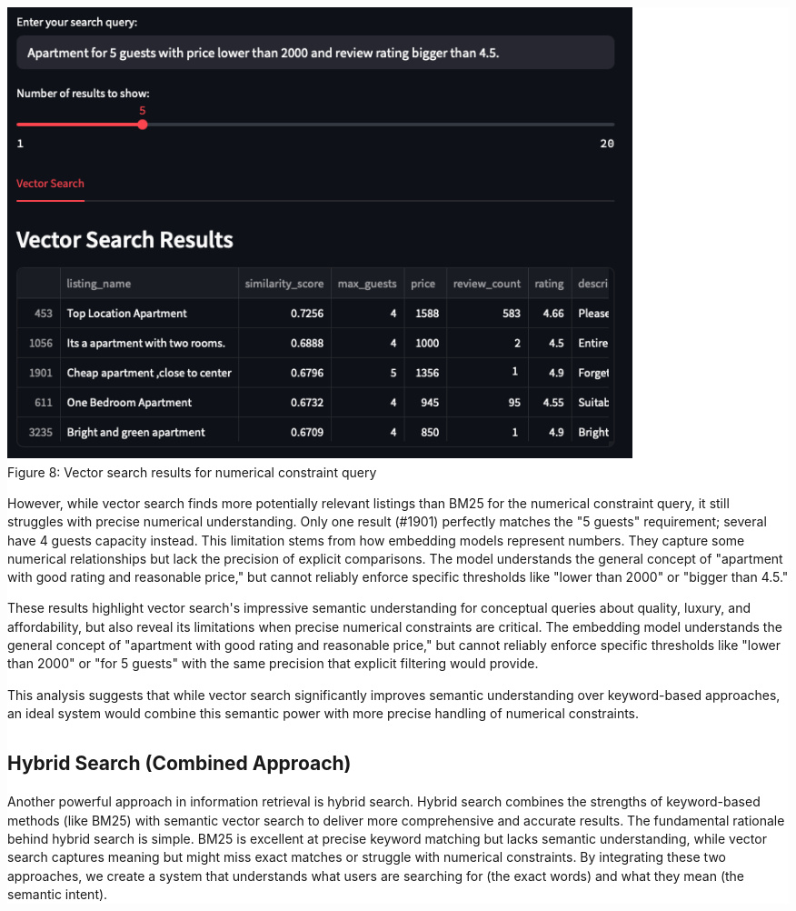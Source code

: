  <img src="/assets/use_cases/airbnb_search/vector_filter.png" alt="Vector Results for Numerical Query" style="width: 80%; max-width: 800px;">
 <figcaption>Figure 8: Vector search results for numerical constraint query</figcaption>
</figure>

However, while vector search finds more potentially relevant listings than BM25 for the numerical constraint query, it still struggles with precise numerical understanding. Only one result (#1901) perfectly matches the "5 guests" requirement; several have 4 guests capacity instead. This limitation stems from how embedding models represent numbers. They capture some numerical relationships but lack the precision of explicit comparisons. The model understands the general concept of "apartment with good rating and reasonable price," but cannot reliably enforce specific thresholds like "lower than 2000" or "bigger than 4.5."

These results highlight vector search's impressive semantic understanding for conceptual queries about quality, luxury, and affordability, but also reveal its limitations when precise numerical constraints are critical. The embedding model understands the general concept of "apartment with good rating and reasonable price," but cannot reliably enforce specific thresholds like "lower than 2000" or "for 5 guests" with the same precision that explicit filtering would provide.

This analysis suggests that while vector search significantly improves semantic understanding over keyword-based approaches, an ideal system would combine this semantic power with more precise handling of numerical constraints.

## Hybrid Search (Combined Approach)

Another powerful approach in information retrieval is hybrid search. Hybrid search combines the strengths of keyword-based methods (like BM25) with semantic vector search to deliver more comprehensive and accurate results. The fundamental rationale behind hybrid search is simple. BM25 is excellent at precise keyword matching but lacks semantic understanding, while vector search captures meaning but might miss exact matches or struggle with numerical constraints. By integrating these two approaches, we create a system that understands what users are searching for (the exact words) and what they mean (the semantic intent).
